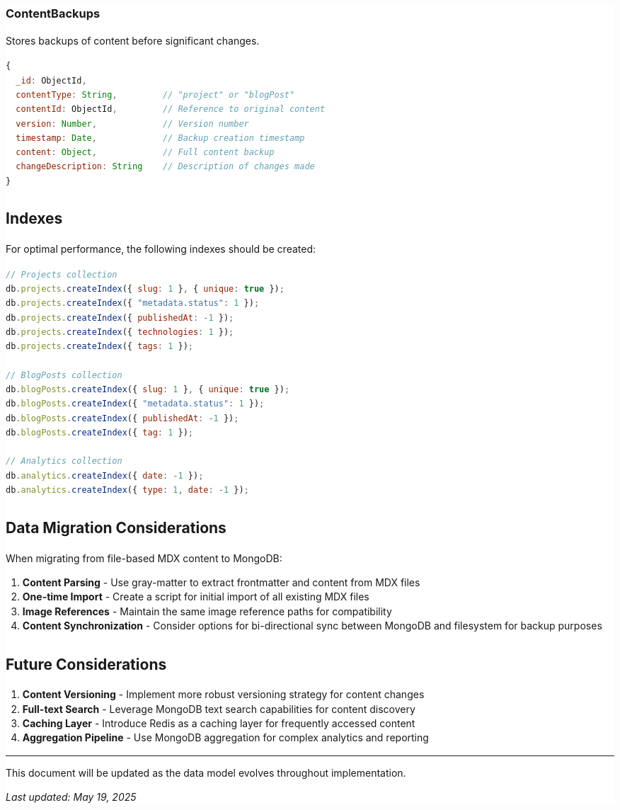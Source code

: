 ### ContentBackups

Stores backups of content before significant changes.

```javascript
{
  _id: ObjectId,
  contentType: String,         // "project" or "blogPost"
  contentId: ObjectId,         // Reference to original content
  version: Number,             // Version number
  timestamp: Date,             // Backup creation timestamp
  content: Object,             // Full content backup
  changeDescription: String    // Description of changes made
}
```

## Indexes

For optimal performance, the following indexes should be created:

```javascript
// Projects collection
db.projects.createIndex({ slug: 1 }, { unique: true });
db.projects.createIndex({ "metadata.status": 1 });
db.projects.createIndex({ publishedAt: -1 });
db.projects.createIndex({ technologies: 1 });
db.projects.createIndex({ tags: 1 });

// BlogPosts collection
db.blogPosts.createIndex({ slug: 1 }, { unique: true });
db.blogPosts.createIndex({ "metadata.status": 1 });
db.blogPosts.createIndex({ publishedAt: -1 });
db.blogPosts.createIndex({ tag: 1 });

// Analytics collection
db.analytics.createIndex({ date: -1 });
db.analytics.createIndex({ type: 1, date: -1 });
```

## Data Migration Considerations

When migrating from file-based MDX content to MongoDB:

1. **Content Parsing** - Use gray-matter to extract frontmatter and content from MDX files
2. **One-time Import** - Create a script for initial import of all existing MDX files
3. **Image References** - Maintain the same image reference paths for compatibility
4. **Content Synchronization** - Consider options for bi-directional sync between MongoDB and filesystem for backup purposes

## Future Considerations

1. **Content Versioning** - Implement more robust versioning strategy for content changes
2. **Full-text Search** - Leverage MongoDB text search capabilities for content discovery
3. **Caching Layer** - Introduce Redis as a caching layer for frequently accessed content
4. **Aggregation Pipeline** - Use MongoDB aggregation for complex analytics and reporting

---

This document will be updated as the data model evolves throughout implementation.

_Last updated: May 19, 2025_
